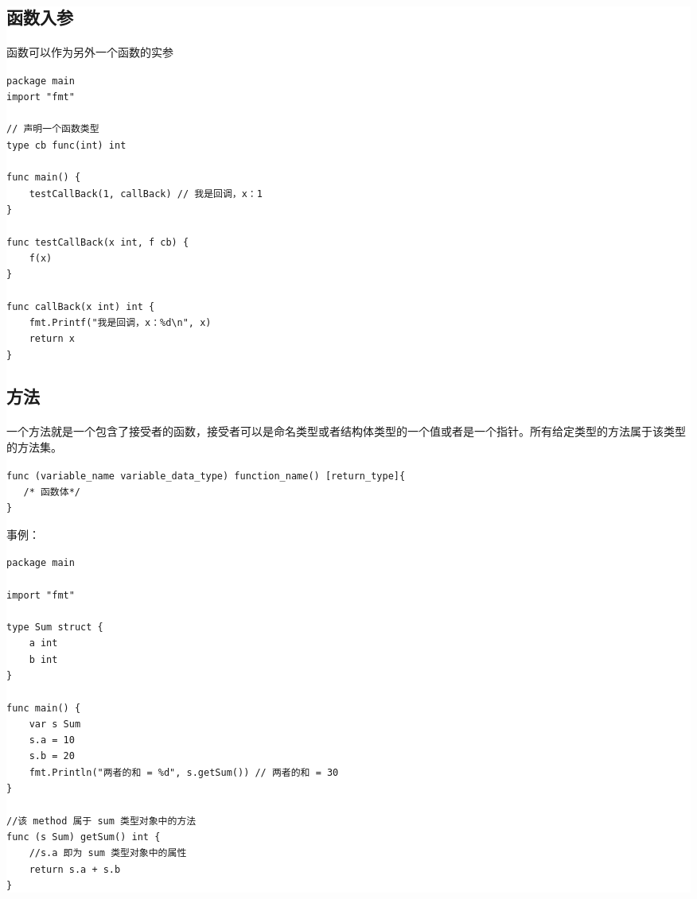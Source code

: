 ## 函数入参

函数可以作为另外一个函数的实参

```
package main
import "fmt"

// 声明一个函数类型
type cb func(int) int

func main() {
    testCallBack(1, callBack) // 我是回调，x：1
}

func testCallBack(x int, f cb) {
    f(x)
}

func callBack(x int) int {
    fmt.Printf("我是回调，x：%d\n", x)
    return x
}
```

## 方法

一个方法就是一个包含了接受者的函数，接受者可以是命名类型或者结构体类型的一个值或者是一个指针。所有给定类型的方法属于该类型的方法集。

```
func (variable_name variable_data_type) function_name() [return_type]{
   /* 函数体*/
}
```

事例：
```
package main

import "fmt"

type Sum struct {
	a int
	b int
}

func main() {
	var s Sum
	s.a = 10
	s.b = 20
	fmt.Println("两者的和 = %d", s.getSum()) // 两者的和 = 30
}

//该 method 属于 sum 类型对象中的方法
func (s Sum) getSum() int {
	//s.a 即为 sum 类型对象中的属性
	return s.a + s.b
}

```

